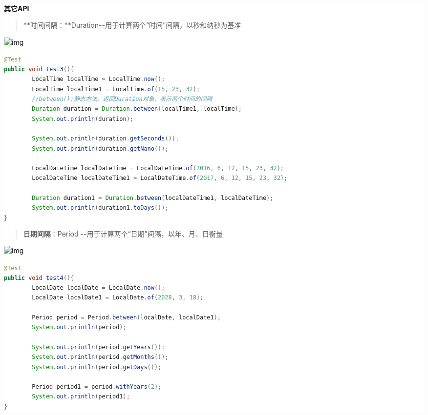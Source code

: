 

**其它API**

> **时间间隔：**Duration--用于计算两个“时间”间隔，以秒和纳秒为基准

![img](java1.assets/clip_image010.jpg)

````JAVA
@Test
public void test3(){
        LocalTime localTime = LocalTime.now();
        LocalTime localTime1 = LocalTime.of(15, 23, 32);
        //between():静态方法，返回Duration对象，表示两个时间的间隔
        Duration duration = Duration.between(localTime1, localTime);
        System.out.println(duration);

        System.out.println(duration.getSeconds());
        System.out.println(duration.getNano());

        LocalDateTime localDateTime = LocalDateTime.of(2016, 6, 12, 15, 23, 32);
        LocalDateTime localDateTime1 = LocalDateTime.of(2017, 6, 12, 15, 23, 32);

        Duration duration1 = Duration.between(localDateTime1, localDateTime);
        System.out.println(duration1.toDays());
}
````





> **日期间隔**：Period --用于计算两个“日期”间隔，以年、月、日衡量

![img](java1.assets/clip_image012.jpg)

````JAVA
@Test
public void test4(){
        LocalDate localDate = LocalDate.now();
        LocalDate localDate1 = LocalDate.of(2028, 3, 18);

        Period period = Period.between(localDate, localDate1);
        System.out.println(period);

        System.out.println(period.getYears());
        System.out.println(period.getMonths());
        System.out.println(period.getDays());

        Period period1 = period.withYears(2);
        System.out.println(period1);
}
````




